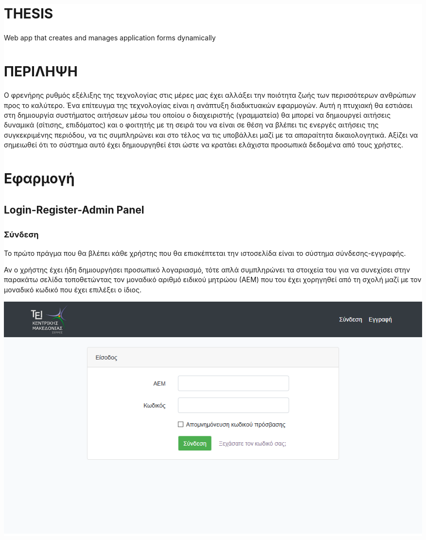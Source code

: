 # THESIS
Web app that creates and manages application forms dynamically

# **ΠΕΡΙΛΗΨΗ**

Ο φρενήρης ρυθμός εξέλιξης της τεχνολογίας στις μέρες μας έχει αλλάξει την ποιότητα ζωής των περισσότερων ανθρώπων προς το καλύτερο. Ένα επίτευγμα της τεχνολογίας είναι η ανάπτυξη διαδικτυακών εφαρμογών. Αυτή η πτυχιακή θα εστιάσει στη δημιουργία συστήματος αιτήσεων μέσω του οποίου ο διαχειριστής (γραμματεία) θα μπορεί να δημιουργεί αιτήσεις δυναμικά (σίτισης, επιδόματος) και ο φοιτητής με τη σειρά του να είναι σε θέση να βλέπει τις ενεργές αιτήσεις της συγκεκριμένης περιόδου, να τις συμπληρώνει και στο τέλος να τις υποβάλλει μαζί με τα απαραίτητα δικαιολογητικά. Αξίζει να σημειωθεί ότι το σύστημα αυτό έχει δημιουργηθεί έτσι ώστε να κρατάει ελάχιστα προσωπικά δεδομένα από τους χρήστες.

# **Εφαρμογή**

## **Login-Register-Admin Panel**

### **Σύνδεση**

Το πρώτο πράγμα που θα βλέπει κάθε χρήστης που θα επισκέπτεται την ιστοσελίδα είναι το σύστημα σύνδεσης-εγγραφής.

Αν ο χρήστης έχει ήδη δημιουργήσει προσωπικό λογαριασμό, τότε απλά συμπληρώνει τα στοιχεία του για να συνεχίσει στην παρακάτω σελίδα τοποθετώντας τον μοναδικό αριθμό ειδικού μητρώου (ΑΕΜ) που του έχει χορηγηθεί από τη σχολή μαζί με τον μοναδικό κωδικό που έχει επιλέξει ο ίδιος.

![image alt text](md_images/image_0.png)
